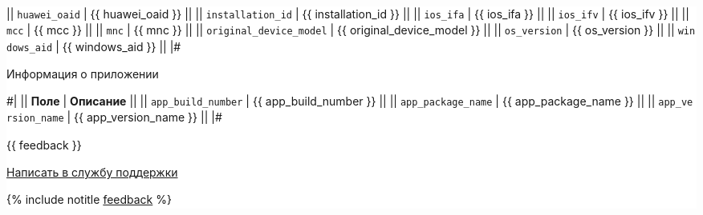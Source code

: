 || `huawei_oaid` | {{ huawei_oaid }} ||
|| `installation_id` | {{ installation_id }} ||
|| `ios_ifa` | {{ ios_ifa }} ||
|| `ios_ifv` | {{ ios_ifv }} ||
|| `mcc` | {{ mcc }} ||
|| `mnc` | {{ mnc }} ||
|| `original_device_model` | {{ original_device_model }} ||
|| `os_version` | {{ os_version }} ||
|| `windows_aid` | {{ windows_aid }} ||
|#

Информация о приложении

#|
|| **Поле** | **Описание** ||
|| `app_build_number` | {{ app_build_number }} ||
|| `app_package_name` | {{ app_package_name }} ||
|| `app_version_name` | {{ app_version_name }} ||
|#

{{ feedback }}

<a href="../../troubleshooting/feedback-new.html">
  <span class="button">Написать в службу поддержки</span>
</a>

{% include notitle [feedback](../../_includes/feedback-button.md) %}
